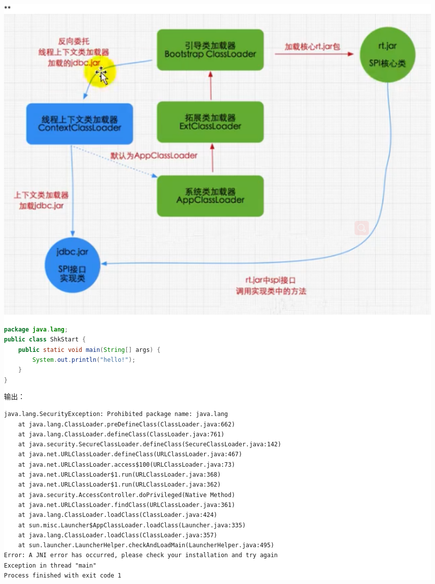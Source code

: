 **![img](/docs/JVM/%E5%86%85%E5%AD%98%E4%B8%8E%E5%9E%83%E5%9C%BE%E5%9B%9E%E6%94%B6/images/1615002596084-c7ff5658-87c2-4bc7-ae02-4ce45c146dbd.png)

```java
package java.lang;
public class ShkStart {
    public static void main(String[] args) {
        System.out.println("hello!");
    }
}
```

输出：

```
java.lang.SecurityException: Prohibited package name: java.lang
    at java.lang.ClassLoader.preDefineClass(ClassLoader.java:662)
    at java.lang.ClassLoader.defineClass(ClassLoader.java:761)
    at java.security.SecureClassLoader.defineClass(SecureClassLoader.java:142)
    at java.net.URLClassLoader.defineClass(URLClassLoader.java:467)
    at java.net.URLClassLoader.access$100(URLClassLoader.java:73)
    at java.net.URLClassLoader$1.run(URLClassLoader.java:368)
    at java.net.URLClassLoader$1.run(URLClassLoader.java:362)
    at java.security.AccessController.doPrivileged(Native Method)
    at java.net.URLClassLoader.findClass(URLClassLoader.java:361)
    at java.lang.ClassLoader.loadClass(ClassLoader.java:424)
    at sun.misc.Launcher$AppClassLoader.loadClass(Launcher.java:335)
    at java.lang.ClassLoader.loadClass(ClassLoader.java:357)
    at sun.launcher.LauncherHelper.checkAndLoadMain(LauncherHelper.java:495)
Error: A JNI error has occurred, please check your installation and try again
Exception in thread "main" 
Process finished with exit code 1
```
